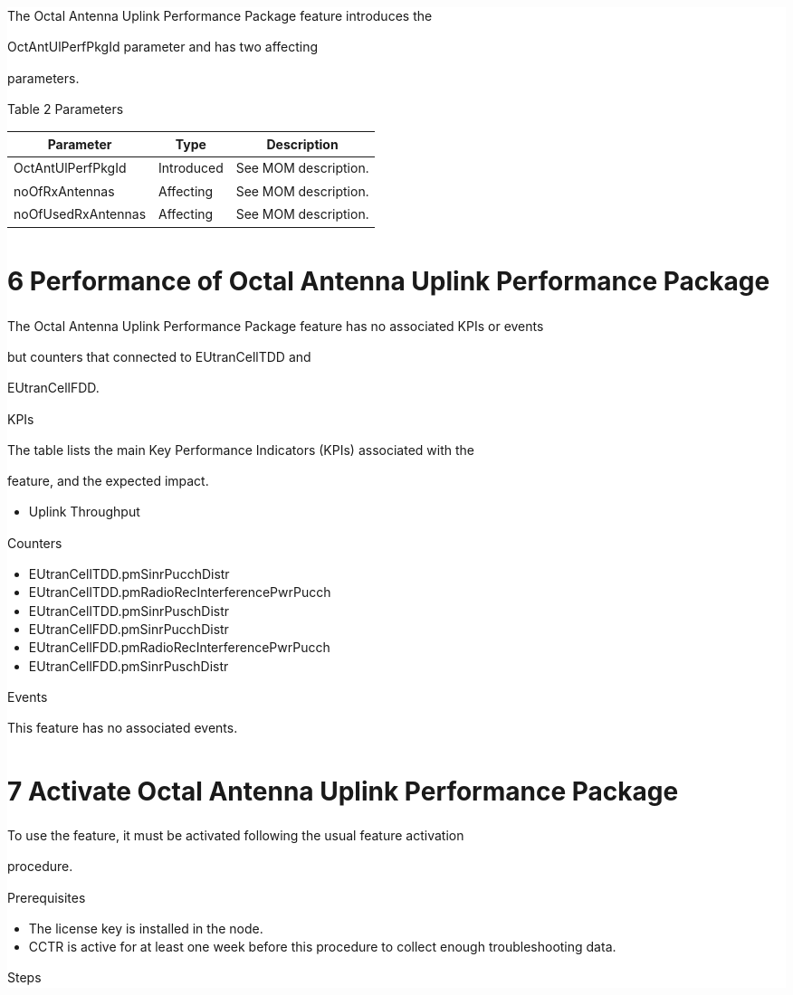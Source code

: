 The Octal Antenna Uplink Performance Package feature introduces the

OctAntUlPerfPkgId parameter and has two affecting

parameters.

Table 2   Parameters

| Parameter          | Type       | Description          |
|--------------------|------------|----------------------|
| OctAntUlPerfPkgId  | Introduced | See MOM description. |
| noOfRxAntennas     | Affecting  | See MOM description. |
| noOfUsedRxAntennas | Affecting  | See MOM description. |

# 6 Performance of Octal Antenna Uplink Performance Package

The Octal Antenna Uplink Performance Package feature has no associated KPIs or events

but counters that connected to EUtranCellTDD and

EUtranCellFDD.

KPIs

The table lists the main Key Performance Indicators (KPIs) associated with the

feature, and the expected impact.

- Uplink Throughput

Counters

- EUtranCellTDD.pmSinrPucchDistr
- EUtranCellTDD.pmRadioRecInterferencePwrPucch
- EUtranCellTDD.pmSinrPuschDistr
- EUtranCellFDD.pmSinrPucchDistr
- EUtranCellFDD.pmRadioRecInterferencePwrPucch
- EUtranCellFDD.pmSinrPuschDistr

Events

This feature has no associated events.

# 7 Activate Octal Antenna Uplink Performance Package

To use the feature, it must be activated following the usual feature activation

procedure.

Prerequisites

- The license key is installed in the node.
- CCTR is active for at least one week before this procedure to collect enough troubleshooting data.

Steps
